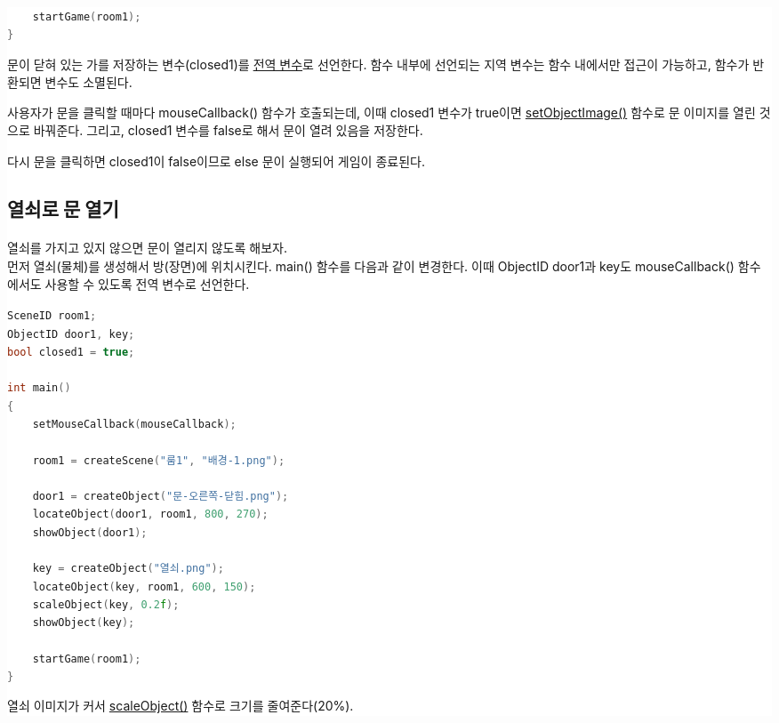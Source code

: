 ```c++
	startGame(room1);
}
```
문이 닫혀 있는 가를 저장하는 변수(closed1)를 [전역 변수](https://ko.wikipedia.org/wiki/전역_변수)로 선언한다. 함수 내부에 선언되는 지역 변수는 함수 내에서만 접근이 가능하고, 함수가 반환되면 변수도 소멸된다.<br />

사용자가 문을 클릭할 때마다 mouseCallback() 함수가 호출되는데,
이때 closed1 변수가 true이면
[setObjectImage()](/api/bangtal_8h.html#a24c292b7d1ab92d00f10d75c06db3f48) 함수로
문 이미지를 열린 것으로 바꿔준다. 그리고, closed1 변수를 false로 해서 문이 열려 있음을 저장한다.<br />

다시 문을 클릭하면 closed1이 false이므로 else 문이 실행되어 게임이 종료된다.

## 열쇠로 문 열기
열쇠를 가지고 있지 않으면 문이 열리지 않도록 해보자.<br />
먼저 열쇠(물체)를 생성해서 방(장면)에 위치시킨다. main() 함수를 다음과 같이 변경한다.
이때 ObjectID door1과 key도 mouseCallback() 함수에서도 사용할 수 있도록
전역 변수로 선언한다.

```c++
SceneID room1;
ObjectID door1, key;
bool closed1 = true;

int main()
{
	setMouseCallback(mouseCallback);

	room1 = createScene("룸1", "배경-1.png");

	door1 = createObject("문-오른쪽-닫힘.png");
	locateObject(door1, room1, 800, 270);
	showObject(door1);

	key = createObject("열쇠.png");
	locateObject(key, room1, 600, 150);
	scaleObject(key, 0.2f);
	showObject(key);

	startGame(room1);
}
```
열쇠 이미지가 커서
[scaleObject()](/api/bangtal_8h.html#a0c607e8241b4d3293c69b813ad9771ad) 함수로
크기를 줄여준다(20%).

<figure>
  <a href="/assets/images/create_key.png">
